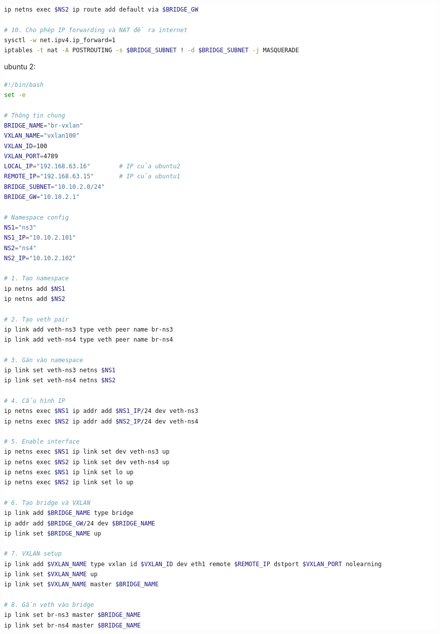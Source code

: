 ```bash
ip netns exec $NS2 ip route add default via $BRIDGE_GW

# 10. Cho phép IP forwarding và NAT để ra internet
sysctl -w net.ipv4.ip_forward=1
iptables -t nat -A POSTROUTING -s $BRIDGE_SUBNET ! -d $BRIDGE_SUBNET -j MASQUERADE
```

ubuntu 2:
```bash
#!/bin/bash
set -e

# Thông tin chung
BRIDGE_NAME="br-vxlan"
VXLAN_NAME="vxlan100"
VXLAN_ID=100
VXLAN_PORT=4789
LOCAL_IP="192.168.63.16"        # IP của ubuntu2
REMOTE_IP="192.168.63.15"       # IP của ubuntu1
BRIDGE_SUBNET="10.10.2.0/24"
BRIDGE_GW="10.10.2.1"

# Namespace config
NS1="ns3"
NS1_IP="10.10.2.101"
NS2="ns4"
NS2_IP="10.10.2.102"

# 1. Tạo namespace
ip netns add $NS1
ip netns add $NS2

# 2. Tạo veth pair
ip link add veth-ns3 type veth peer name br-ns3
ip link add veth-ns4 type veth peer name br-ns4

# 3. Gán vào namespace
ip link set veth-ns3 netns $NS1
ip link set veth-ns4 netns $NS2

# 4. Cấu hình IP
ip netns exec $NS1 ip addr add $NS1_IP/24 dev veth-ns3
ip netns exec $NS2 ip addr add $NS2_IP/24 dev veth-ns4

# 5. Enable interface
ip netns exec $NS1 ip link set dev veth-ns3 up
ip netns exec $NS2 ip link set dev veth-ns4 up
ip netns exec $NS1 ip link set lo up
ip netns exec $NS2 ip link set lo up

# 6. Tạo bridge và VXLAN
ip link add $BRIDGE_NAME type bridge
ip addr add $BRIDGE_GW/24 dev $BRIDGE_NAME
ip link set $BRIDGE_NAME up

# 7. VXLAN setup
ip link add $VXLAN_NAME type vxlan id $VXLAN_ID dev eth1 remote $REMOTE_IP dstport $VXLAN_PORT nolearning
ip link set $VXLAN_NAME up
ip link set $VXLAN_NAME master $BRIDGE_NAME

# 8. Gắn veth vào bridge
ip link set br-ns3 master $BRIDGE_NAME
ip link set br-ns4 master $BRIDGE_NAME
```